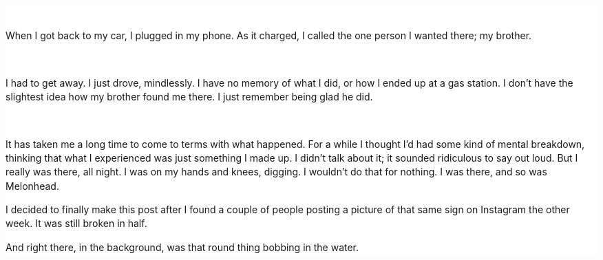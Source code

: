 &#x200B;

When I got back to my car, I plugged in my phone. As it charged, I called the one person I wanted there; my brother.

&#x200B;

I had to get away. I just drove, mindlessly. I have no memory of what I did, or how I ended up at a gas station. I don’t have the slightest idea how my brother found me there. I just remember being glad he did.

&#x200B;

It has taken me a long time to come to terms with what happened. For a while I thought I’d had some kind of mental breakdown, thinking that what I experienced was just something I made up. I didn’t talk about it; it sounded ridiculous to say out loud. But I really was there, all night. I was on my hands and knees, digging. I wouldn’t do that for nothing. I was there, and so was Melonhead.

I decided to finally make this post after I found a couple of people posting a picture of that same sign on Instagram the other week. It was still broken in half.

And right there, in the background, was that round thing bobbing in the water.